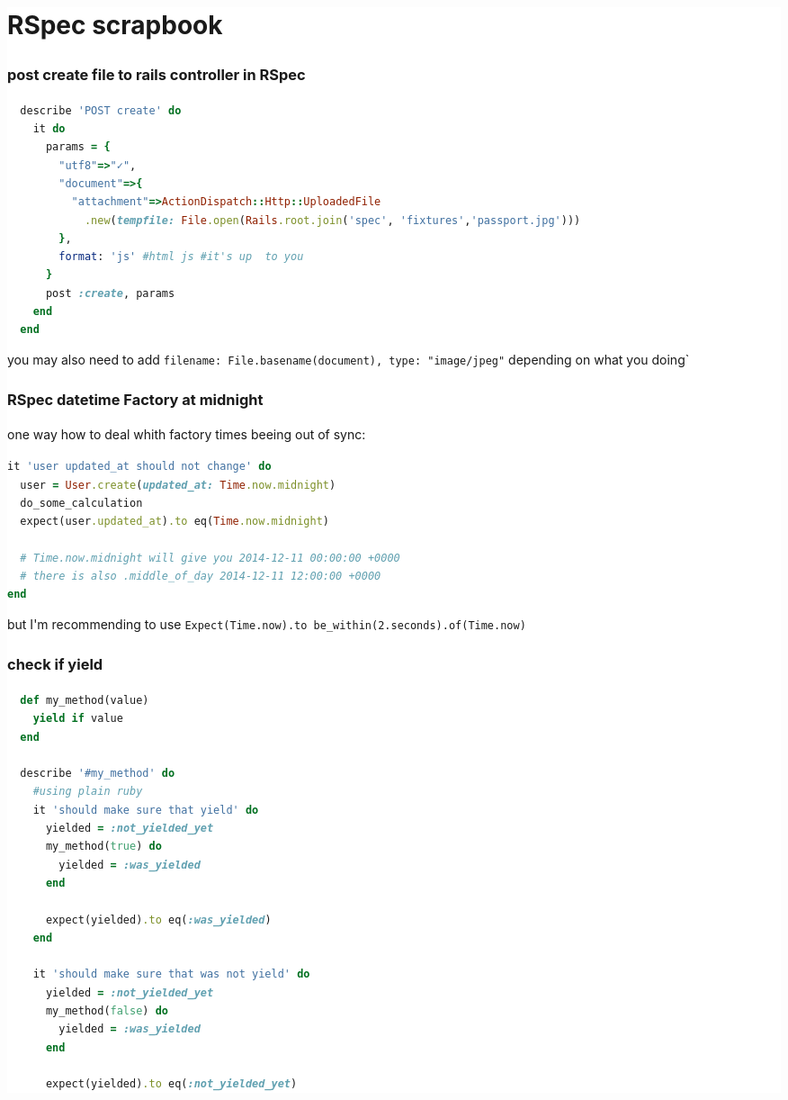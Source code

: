 # RSpec scrapbook

### post create file to rails controller in RSpec

```ruby
  describe 'POST create' do
    it do
      params = {
        "utf8"=>"✓",
        "document"=>{
          "attachment"=>ActionDispatch::Http::UploadedFile
            .new(tempfile: File.open(Rails.root.join('spec', 'fixtures','passport.jpg')))
        },
        format: 'js' #html js #it's up  to you
      }
      post :create, params
    end
  end
```

you may also need to add `filename: File.basename(document), type:
"image/jpeg"` depending on what you doing`

### RSpec datetime Factory at midnight

one way how to deal whith factory times beeing out of sync:

```ruby
it 'user updated_at should not change' do 
  user = User.create(updated_at: Time.now.midnight) 
  do_some_calculation
  expect(user.updated_at).to eq(Time.now.midnight) 

  # Time.now.midnight will give you 2014-12-11 00:00:00 +0000
  # there is also .middle_of_day 2014-12-11 12:00:00 +0000
end
```

but I'm recommending to use  `Expect(Time.now).to be_within(2.seconds).of(Time.now)`

### check if yield

```ruby
  def my_method(value)
    yield if value
  end

  describe '#my_method' do
    #using plain ruby
    it 'should make sure that yield' do
      yielded = :not_yielded_yet
      my_method(true) do
        yielded = :was_yielded
      end

      expect(yielded).to eq(:was_yielded)
    end

    it 'should make sure that was not yield' do
      yielded = :not_yielded_yet
      my_method(false) do
        yielded = :was_yielded
      end

      expect(yielded).to eq(:not_yielded_yet)
```